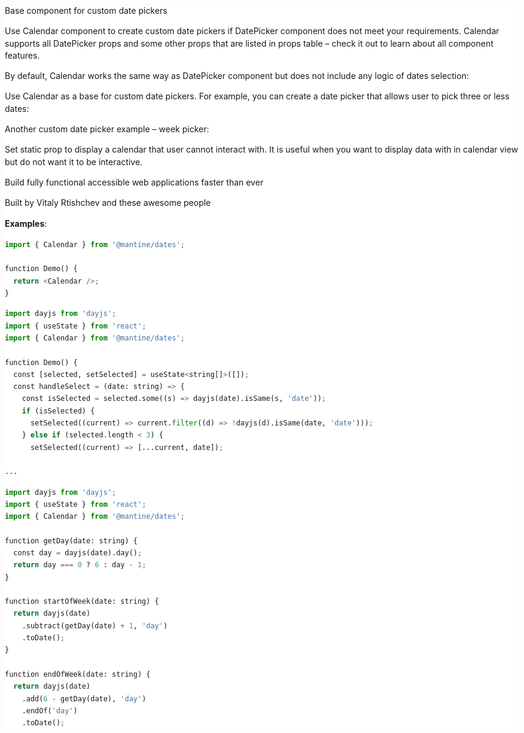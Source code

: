 Base component for custom date pickers

Use Calendar component to create custom date pickers if DatePicker component does not meet your requirements. Calendar supports all DatePicker props and some other props that are listed in props table – check it out to learn about all component features.

By default, Calendar works the same way as DatePicker component but does not include any logic of dates selection:

Use Calendar as a base for custom date pickers. For example, you can create a date picker that allows user to pick three or less dates:

Another custom date picker example – week picker:

Set static prop to display a calendar that user cannot interact with. It is useful when you want to display data with in calendar view but do not want it to be interactive.

Build fully functional accessible web applications faster than ever

Built by Vitaly Rtishchev and these awesome people

**Examples**:

```python
import { Calendar } from '@mantine/dates';

function Demo() {
  return <Calendar />;
}
```

```python
import dayjs from 'dayjs';
import { useState } from 'react';
import { Calendar } from '@mantine/dates';

function Demo() {
  const [selected, setSelected] = useState<string[]>([]);
  const handleSelect = (date: string) => {
    const isSelected = selected.some((s) => dayjs(date).isSame(s, 'date'));
    if (isSelected) {
      setSelected((current) => current.filter((d) => !dayjs(d).isSame(date, 'date')));
    } else if (selected.length < 3) {
      setSelected((current) => [...current, date]);
 
...
```

```python
import dayjs from 'dayjs';
import { useState } from 'react';
import { Calendar } from '@mantine/dates';

function getDay(date: string) {
  const day = dayjs(date).day();
  return day === 0 ? 6 : day - 1;
}

function startOfWeek(date: string) {
  return dayjs(date)
    .subtract(getDay(date) + 1, 'day')
    .toDate();
}

function endOfWeek(date: string) {
  return dayjs(date)
    .add(6 - getDay(date), 'day')
    .endOf('day')
    .toDate();
```